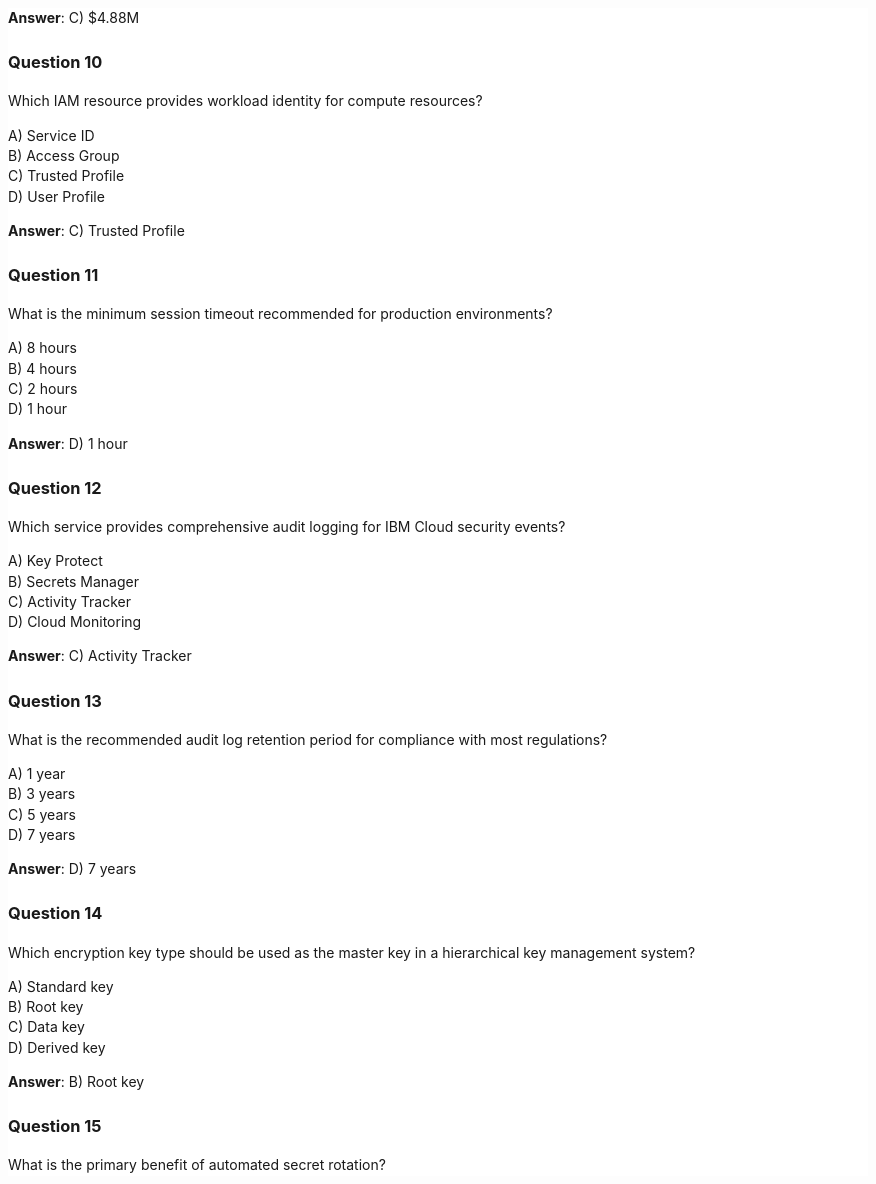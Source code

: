**Answer**: C) $4.88M

### **Question 10**
Which IAM resource provides workload identity for compute resources?

A) Service ID  
B) Access Group  
C) Trusted Profile  
D) User Profile  

**Answer**: C) Trusted Profile

### **Question 11**
What is the minimum session timeout recommended for production environments?

A) 8 hours  
B) 4 hours  
C) 2 hours  
D) 1 hour  

**Answer**: D) 1 hour

### **Question 12**
Which service provides comprehensive audit logging for IBM Cloud security events?

A) Key Protect  
B) Secrets Manager  
C) Activity Tracker  
D) Cloud Monitoring  

**Answer**: C) Activity Tracker

### **Question 13**
What is the recommended audit log retention period for compliance with most regulations?

A) 1 year  
B) 3 years  
C) 5 years  
D) 7 years  

**Answer**: D) 7 years

### **Question 14**
Which encryption key type should be used as the master key in a hierarchical key management system?

A) Standard key  
B) Root key  
C) Data key  
D) Derived key  

**Answer**: B) Root key

### **Question 15**
What is the primary benefit of automated secret rotation?

